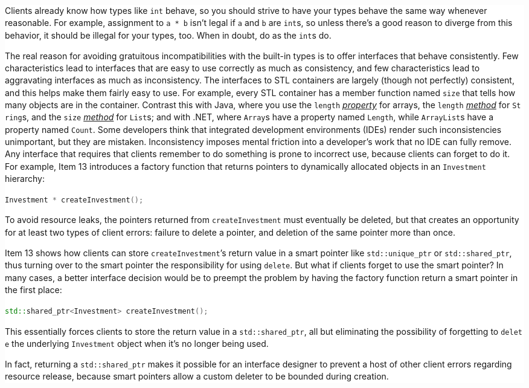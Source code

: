 Clients already know how types like `int` behave, 
so you should strive to have your types behave the same way whenever reasonable. 
For example, assignment to `a * b` isn’t legal if `a` and `b` are `int`s, 
so unless there’s a good reason to diverge from this behavior,
it should be illegal for your types, too. 
When in doubt, do as the `int`s do.


The real reason for avoiding gratuitous incompatibilities with the built-in types 
is to offer interfaces that behave consistently.
Few characteristics lead to interfaces that are easy to use correctly as much as consistency, 
and few characteristics lead to aggravating interfaces as much as inconsistency. 
The interfaces to STL containers are largely (though not perfectly) consistent, 
and this helps make them fairly easy to use. 
For example, every STL container has a member function named `size` that tells how many objects are in the container.
Contrast this with Java, 
where you use the `length` <u>_property_</u> for arrays, 
the `length` <u>_method_</u> for `String`s, 
and the `size` <u>_method_</u> for `List`s; 
and with .NET, 
where `Array`s have a property named `Length`, 
while `ArrayList`s have a property named `Count`. 
Some developers think that integrated development environments (IDEs) render such inconsistencies unimportant,
but they are mistaken. 
Inconsistency imposes mental friction into a developer’s work that no IDE can fully remove.
Any interface that requires that clients remember to do something is prone to incorrect use, 
because clients can forget to do it. 
For example, Item 13 introduces a factory function that 
returns pointers to dynamically allocated objects in an `Investment` hierarchy:
```c++
Investment * createInvestment();
```
To avoid resource leaks, the pointers returned from `createInvestment` must eventually be deleted, 
but that creates an opportunity for at least two types of client errors: 
failure to delete a pointer, and deletion of the same pointer more than once.


Item 13 shows how clients can store `createInvestment`’s return value in a smart pointer 
like `std::unique_ptr` or `std::shared_ptr`, 
thus turning over to the smart pointer the responsibility for using `delete`. 
But what if clients forget to use the smart pointer? 
In many cases, a better interface decision would be to preempt the problem by having the factory function
return a smart pointer in the first place:
```c++
std::shared_ptr<Investment> createInvestment();
```
This essentially forces clients to store the return value in a `std::shared_ptr`, 
all but eliminating the possibility of forgetting to 
`delete` the underlying `Investment` object when it’s no longer being used.


In fact, returning a `std::shared_ptr` makes it possible 
for an interface designer to prevent a host of other client errors regarding resource release, 
because smart pointers allow a custom deleter to be bounded during creation. 

